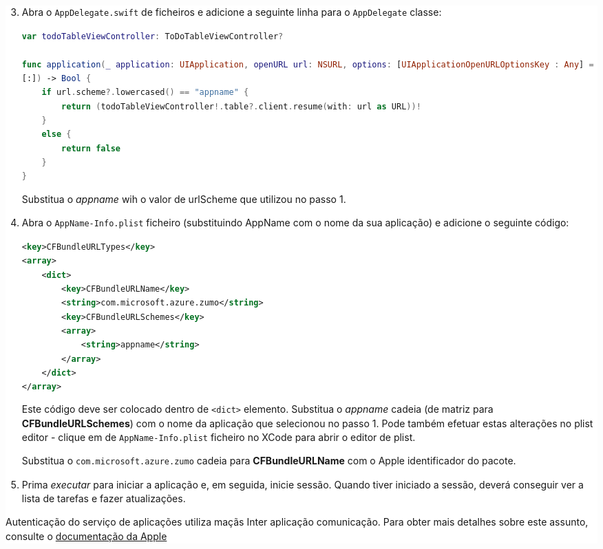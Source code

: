 3. Abra o `AppDelegate.swift` de ficheiros e adicione a seguinte linha para o `AppDelegate` classe:

    ```swift
    var todoTableViewController: ToDoTableViewController?

    func application(_ application: UIApplication, openURL url: NSURL, options: [UIApplicationOpenURLOptionsKey : Any] = [:]) -> Bool {
        if url.scheme?.lowercased() == "appname" {
            return (todoTableViewController!.table?.client.resume(with: url as URL))!
        }
        else {
            return false
        }
    }
    ```

    Substitua o _appname_ wih o valor de urlScheme que utilizou no passo 1.

4. Abra o `AppName-Info.plist` ficheiro (substituindo AppName com o nome da sua aplicação) e adicione o seguinte código:

    ```xml
    <key>CFBundleURLTypes</key>
    <array>
        <dict>
            <key>CFBundleURLName</key>
            <string>com.microsoft.azure.zumo</string>
            <key>CFBundleURLSchemes</key>
            <array>
                <string>appname</string>
            </array>
        </dict>
    </array>
    ```

    Este código deve ser colocado dentro de `<dict>` elemento.  Substitua o _appname_ cadeia (de matriz para **CFBundleURLSchemes**) com o nome da aplicação que selecionou no passo 1.  Pode também efetuar estas alterações no plist editor - clique em de `AppName-Info.plist` ficheiro no XCode para abrir o editor de plist.

    Substitua o `com.microsoft.azure.zumo` cadeia para **CFBundleURLName** com o Apple identificador do pacote.

5. Prima *executar* para iniciar a aplicação e, em seguida, inicie sessão. Quando tiver iniciado a sessão, deverá conseguir ver a lista de tarefas e fazer atualizações.

Autenticação do serviço de aplicações utiliza maçãs Inter aplicação comunicação.  Para obter mais detalhes sobre este assunto, consulte o [documentação da Apple][2]


[1]: https://developers.facebook.com/docs/ios/ios9#whitelist
[2]: https://developer.apple.com/library/content/documentation/iPhone/Conceptual/iPhoneOSProgrammingGuide/Inter-AppCommunication/Inter-AppCommunication.html
[portal do Azure]: https://portal.azure.com

[iOS rápidos iniciar]: app-service-mobile-ios-get-started.md

